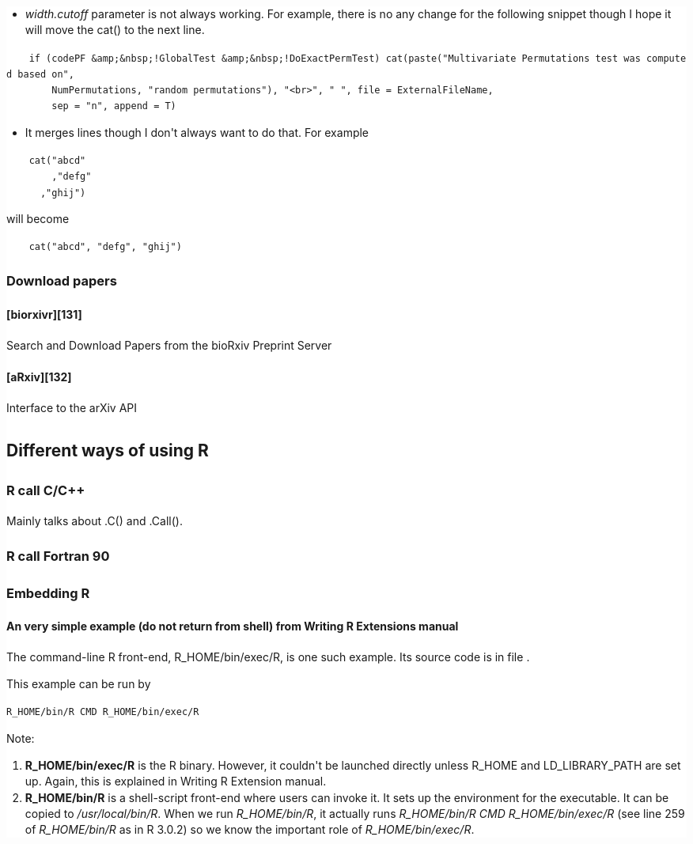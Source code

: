 * _width.cutoff_ parameter is not always working. For example, there is no any change for the following snippet though I hope it will move the cat() to the next line.

```
    if (codePF &amp;&nbsp;!GlobalTest &amp;&nbsp;!DoExactPermTest) cat(paste("Multivariate Permutations test was computed based on",
        NumPermutations, "random permutations"), "<br>", " ", file = ExternalFileName,
        sep = "n", append = T)
```
* It merges lines though I don't always want to do that. For example

```
    cat("abcd"
        ,"defg"
      ,"ghij")
```

will become

```
    cat("abcd", "defg", "ghij")
```

### Download papers

#### [biorxivr][131]

Search and Download Papers from the bioRxiv Preprint Server

#### [aRxiv][132]

Interface to the arXiv API

## Different ways of using R

### R call C/C++

Mainly talks about .C() and .Call().

### R call Fortran 90

### Embedding R

#### An very simple example (do not return from shell) from Writing R Extensions manual

The command-line R front-end, R_HOME/bin/exec/R, is one such example. Its source code is in file <src main="" rmain.c="">.

This example can be run by

    R_HOME/bin/R CMD R_HOME/bin/exec/R

Note:

1. **R_HOME/bin/exec/R** is the R binary. However, it couldn't be launched directly unless R_HOME and LD_LIBRARY_PATH are set up. Again, this is explained in Writing R Extension manual.
2. **R_HOME/bin/R** is a shell-script front-end where users can invoke it. It sets up the environment for the executable. It can be copied to _/usr/local/bin/R_. When we run _R_HOME/bin/R_, it actually runs _R_HOME/bin/R CMD R_HOME/bin/exec/R_ (see line 259 of _R_HOME/bin/R_ as in R 3.0.2) so we know the important role of _R_HOME/bin/exec/R_.
